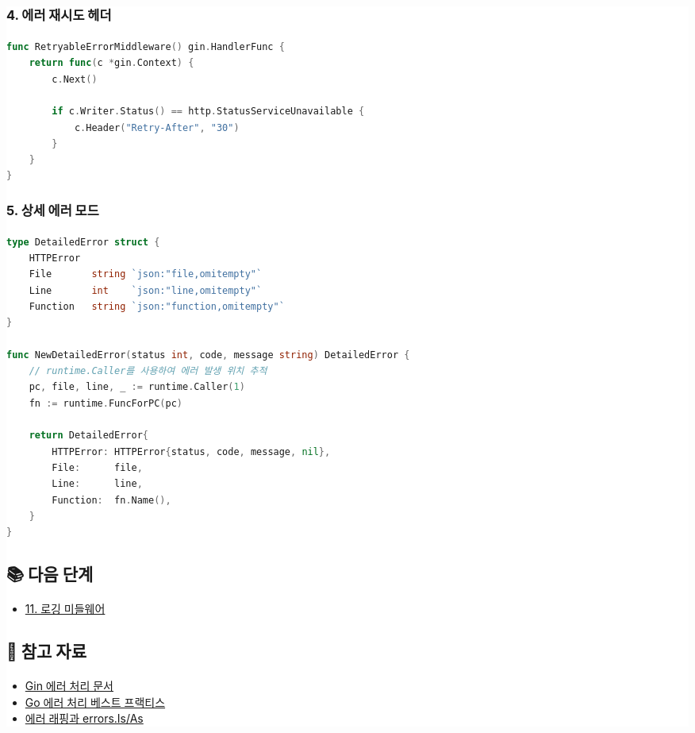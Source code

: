 ```go
```

### 4. 에러 재시도 헤더

```go
func RetryableErrorMiddleware() gin.HandlerFunc {
    return func(c *gin.Context) {
        c.Next()

        if c.Writer.Status() == http.StatusServiceUnavailable {
            c.Header("Retry-After", "30")
        }
    }
}
```

### 5. 상세 에러 모드

```go
type DetailedError struct {
    HTTPError
    File       string `json:"file,omitempty"`
    Line       int    `json:"line,omitempty"`
    Function   string `json:"function,omitempty"`
}

func NewDetailedError(status int, code, message string) DetailedError {
    // runtime.Caller를 사용하여 에러 발생 위치 추적
    pc, file, line, _ := runtime.Caller(1)
    fn := runtime.FuncForPC(pc)

    return DetailedError{
        HTTPError: HTTPError{status, code, message, nil},
        File:      file,
        Line:      line,
        Function:  fn.Name(),
    }
}
```

## 📚 다음 단계
- [11. 로깅 미들웨어](../11/README.md)

## 🔗 참고 자료
- [Gin 에러 처리 문서](https://gin-gonic.com/docs/examples/error-handling/)
- [Go 에러 처리 베스트 프랙티스](https://blog.golang.org/error-handling-and-go)
- [에러 래핑과 errors.Is/As](https://blog.golang.org/go1.13-errors)